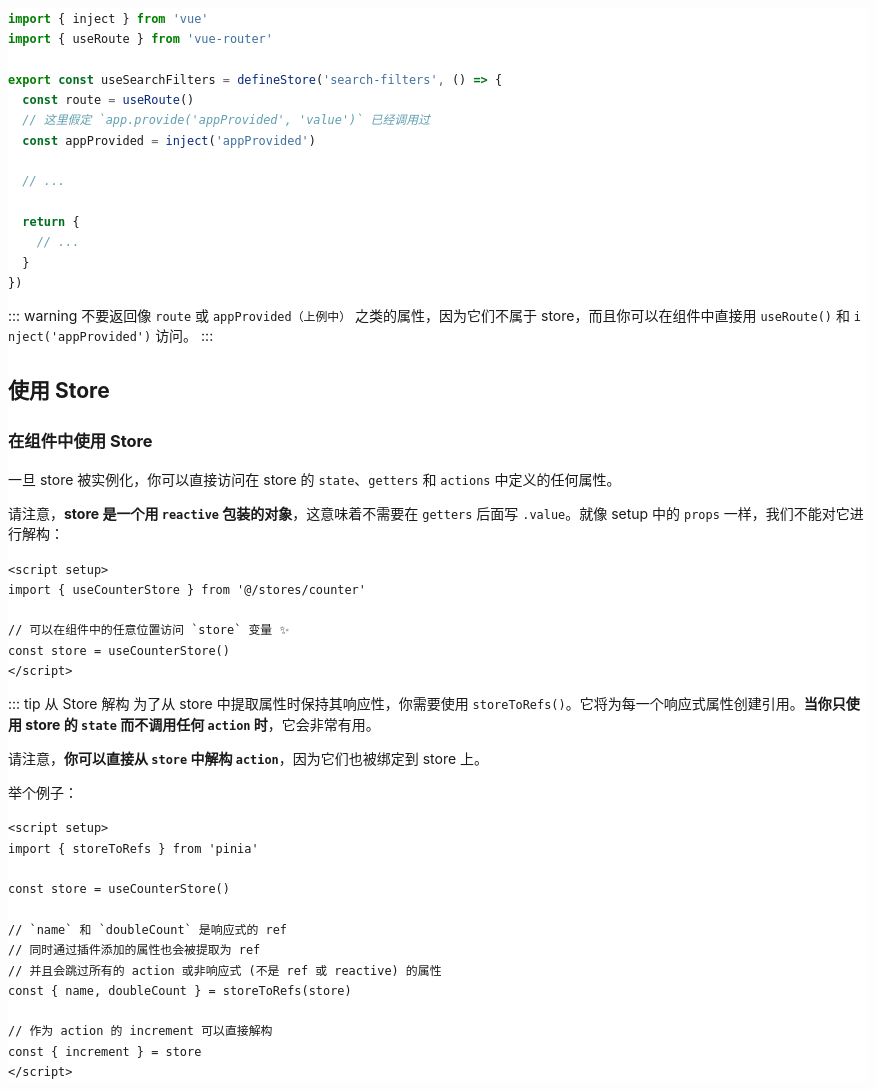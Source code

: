 ```js
import { inject } from 'vue'
import { useRoute } from 'vue-router'

export const useSearchFilters = defineStore('search-filters', () => {
  const route = useRoute()
  // 这里假定 `app.provide('appProvided', 'value')` 已经调用过
  const appProvided = inject('appProvided')

  // ...

  return {
    // ...
  }
})
```

::: warning
不要返回像 `route` 或 `appProvided（上例中）` 之类的属性，因为它们不属于 store，而且你可以在组件中直接用 `useRoute()` 和 `inject('appProvided')` 访问。
:::

  </TabPane>
</Tabs>

## 使用 Store

### 在组件中使用 Store

一旦 store 被实例化，你可以直接访问在 store 的 `state`、`getters` 和 `actions` 中定义的任何属性。

请注意，**store 是一个用 `reactive` 包装的对象**，这意味着不需要在 `getters` 后面写 `.value`。就像 setup 中的 `props` 一样，我们不能对它进行解构：

```vue
<script setup>
import { useCounterStore } from '@/stores/counter'

// 可以在组件中的任意位置访问 `store` 变量 ✨
const store = useCounterStore()
</script>
```

::: tip 从 Store 解构
为了从 store 中提取属性时保持其响应性，你需要使用 `storeToRefs()`。它将为每一个响应式属性创建引用。**当你只使用 store 的 `state` 而不调用任何 `action` 时**，它会非常有用。

请注意，**你可以直接从 `store` 中解构 `action`**，因为它们也被绑定到 store 上。

举个例子：

```vue{2,7}
<script setup>
import { storeToRefs } from 'pinia'

const store = useCounterStore()

// `name` 和 `doubleCount` 是响应式的 ref
// 同时通过插件添加的属性也会被提取为 ref
// 并且会跳过所有的 action 或非响应式 (不是 ref 或 reactive) 的属性
const { name, doubleCount } = storeToRefs(store)

// 作为 action 的 increment 可以直接解构
const { increment } = store
</script>
```
